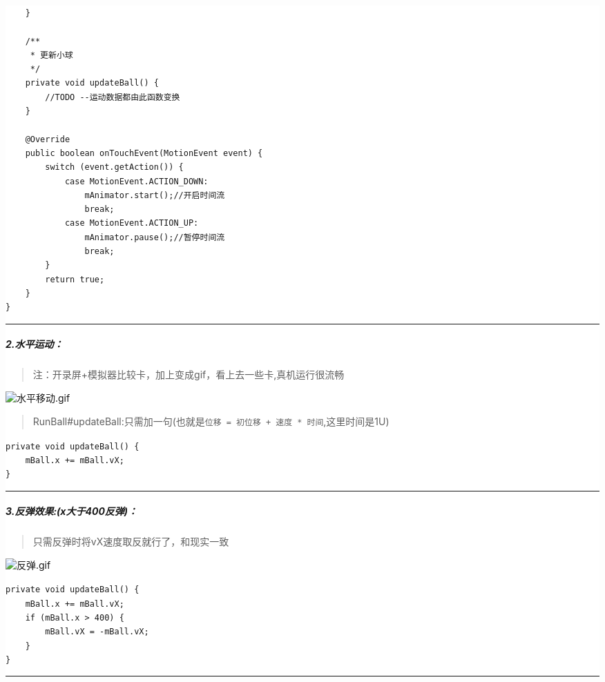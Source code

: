 ```
    }

    /**
     * 更新小球
     */
    private void updateBall() {
        //TODO --运动数据都由此函数变换
    }

    @Override
    public boolean onTouchEvent(MotionEvent event) {
        switch (event.getAction()) {
            case MotionEvent.ACTION_DOWN:
                mAnimator.start();//开启时间流
                break; 
            case MotionEvent.ACTION_UP:
                mAnimator.pause();//暂停时间流
                break;
        }
        return true;
    }
}
```

---

##### 2.水平运动：
>注：开录屏+模拟器比较卡，加上变成gif，看上去一些卡,真机运行很流畅

![水平移动.gif](https://upload-images.jianshu.io/upload_images/9414344-6a1cb5891e561f17.gif?imageMogr2/auto-orient/strip)

>RunBall#updateBall:只需加一句(也就是`位移 = 初位移 + 速度 * 时间`,这里时间是1U)

```
private void updateBall() {
    mBall.x += mBall.vX;
}
```

---

##### 3.反弹效果:(x大于400反弹)：

>只需反弹时将vX速度取反就行了，和现实一致

![反弹.gif](https://upload-images.jianshu.io/upload_images/9414344-176c58903bb5a60f.gif?imageMogr2/auto-orient/strip)

```
private void updateBall() {
    mBall.x += mBall.vX;
    if (mBall.x > 400) {
        mBall.vX = -mBall.vX;
    }
}
```

---